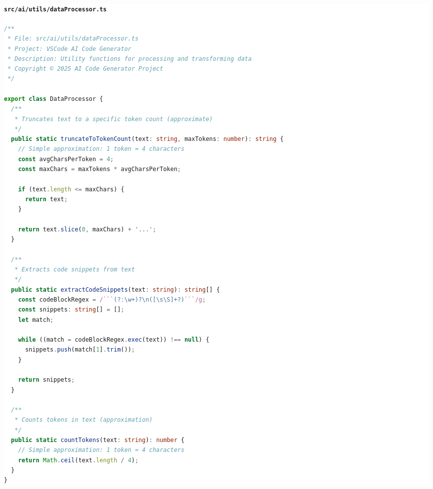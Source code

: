 
#### `src/ai/utils/dataProcessor.ts`

```typescript
/**
 * File: src/ai/utils/dataProcessor.ts
 * Project: VSCode AI Code Generator
 * Description: Utility functions for processing and transforming data
 * Copyright © 2025 AI Code Generator Project
 */

export class DataProcessor {
  /**
   * Truncates text to a specific token count (approximate)
   */
  public static truncateToTokenCount(text: string, maxTokens: number): string {
    // Simple approximation: 1 token ≈ 4 characters
    const avgCharsPerToken = 4;
    const maxChars = maxTokens * avgCharsPerToken;
    
    if (text.length <= maxChars) {
      return text;
    }
    
    return text.slice(0, maxChars) + '...';
  }
  
  /**
   * Extracts code snippets from text
   */
  public static extractCodeSnippets(text: string): string[] {
    const codeBlockRegex = /```(?:\w+)?\n([\s\S]+?)```/g;
    const snippets: string[] = [];
    let match;
    
    while ((match = codeBlockRegex.exec(text)) !== null) {
      snippets.push(match[1].trim());
    }
    
    return snippets;
  }
  
  /**
   * Counts tokens in text (approximation)
   */
  public static countTokens(text: string): number {
    // Simple approximation: 1 token ≈ 4 characters
    return Math.ceil(text.length / 4);
  }
}
```
